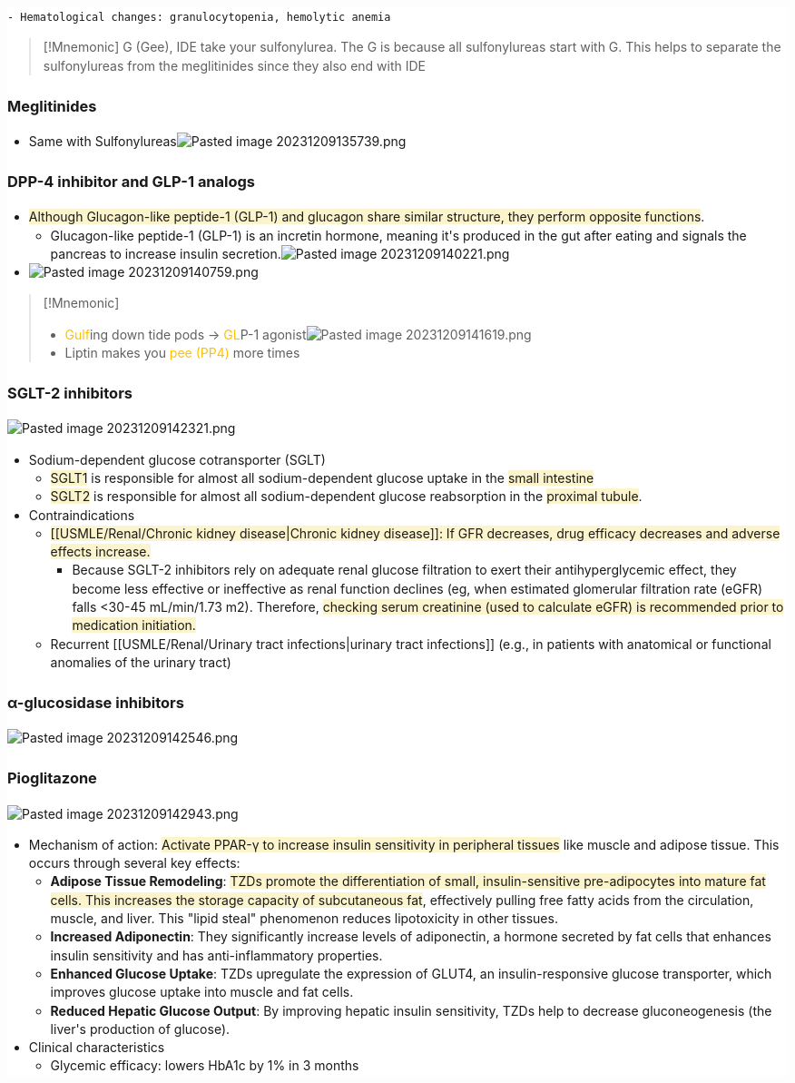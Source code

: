 	- Hematological changes: granulocytopenia, hemolytic anemia

>[!Mnemonic] 
>G (Gee), IDE take your sulfonylurea.
>The G is because all sulfonylureas start with G. 
>This helps to separate the sulfonylureas from the meglitinides since they also end with IDE

### Meglitinides
- Same with Sulfonylureas![Pasted image 20231209135739.png](/img/user/appendix/Pasted%20image%2020231209135739.png)
### DPP-4 inhibitor and GLP-1 analogs
- <span style="background:rgba(240, 200, 0, 0.2)">Although Glucagon-like peptide-1 (GLP-1) and glucagon share similar structure, they perform opposite functions</span>.
	- Glucagon-like peptide-1 (GLP-1) is an incretin hormone, meaning it's produced in the gut after eating and signals the pancreas to increase insulin secretion.![Pasted image 20231209140221.png](/img/user/appendix/Pasted%20image%2020231209140221.png)
- ![Pasted image 20231209140759.png](/img/user/appendix/Pasted%20image%2020231209140759.png)

>[!Mnemonic] 
>- <font color="#ffc000">Gulf</font>ing down tide pods -> <font color="#ffc000">GL</font>P-1 agonist![Pasted image 20231209141619.png](/img/user/appendix/Pasted%20image%2020231209141619.png) 
>- Liptin makes you <font color="#ffc000">pee (PP4)</font> more times
### SGLT-2 inhibitors
![Pasted image 20231209142321.png](/img/user/appendix/Pasted%20image%2020231209142321.png)
- Sodium-dependent glucose cotransporter (SGLT)
	- <span style="background:rgba(240, 200, 0, 0.2)">SGLT1</span> is responsible for almost all sodium-dependent glucose uptake in the <span style="background:rgba(240, 200, 0, 0.2)">small intestine</span>
	- <span style="background:rgba(240, 200, 0, 0.2)">SGLT2</span> is responsible for almost all sodium-dependent glucose reabsorption in the <span style="background:rgba(240, 200, 0, 0.2)">proximal tubule</span>.
- Contraindications
	- <span style="background:rgba(240, 200, 0, 0.2)">[[USMLE/Renal/Chronic kidney disease\|Chronic kidney disease]]: If GFR decreases, drug efficacy decreases and adverse effects increase. </span>
		- Because SGLT-2 inhibitors rely on adequate renal glucose filtration to exert their antihyperglycemic effect, they become less effective or ineffective as renal function declines (eg, when estimated glomerular filtration rate (eGFR) falls <30-45 mL/min/1.73 m2).  Therefore, <span style="background:rgba(240, 200, 0, 0.2)">checking serum creatinine (used to calculate eGFR) is recommended prior to medication initiation.</span>
	- Recurrent [[USMLE/Renal/Urinary tract infections\|urinary tract infections]] (e.g., in patients with anatomical or functional anomalies of the urinary tract)
### α-glucosidase inhibitors
![Pasted image 20231209142546.png](/img/user/appendix/Pasted%20image%2020231209142546.png)
### Pioglitazone
![Pasted image 20231209142943.png](/img/user/appendix/Pasted%20image%2020231209142943.png)
- Mechanism of action: <span style="background:rgba(240, 200, 0, 0.2)">Activate PPAR-γ to increase insulin sensitivity in peripheral tissues</span> like muscle and adipose tissue. This occurs through several key effects:
	- **Adipose Tissue Remodeling**: <span style="background:rgba(240, 200, 0, 0.2)">TZDs promote the differentiation of small, insulin-sensitive pre-adipocytes into mature fat cells. This increases the storage capacity of subcutaneous fat</span>, effectively pulling free fatty acids from the circulation, muscle, and liver. This "lipid steal" phenomenon reduces lipotoxicity in other tissues.
	- **Increased Adiponectin**: They significantly increase levels of adiponectin, a hormone secreted by fat cells that enhances insulin sensitivity and has anti-inflammatory properties.
	- **Enhanced Glucose Uptake**: TZDs upregulate the expression of GLUT4, an insulin-responsive glucose transporter, which improves glucose uptake into muscle and fat cells.
	- **Reduced Hepatic Glucose Output**: By improving hepatic insulin sensitivity, TZDs help to decrease gluconeogenesis (the liver's production of glucose).
- Clinical characteristics
	- Glycemic efficacy: lowers HbA1c by 1% in 3 months